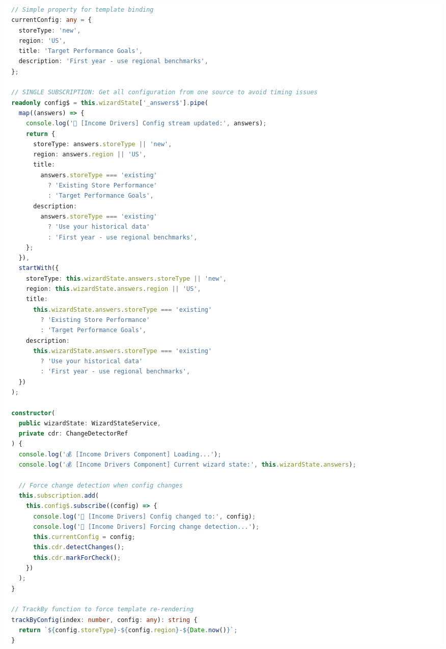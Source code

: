 ```typescript
  // Simple property for template binding
  currentConfig: any = {
    storeType: 'new',
    region: 'US',
    title: 'Target Performance Goals',
    description: 'First year - use regional benchmarks',
  };

  // SINGLE SUBSCRIPTION: Get all configuration from one source to avoid timing issues
  readonly config$ = this.wizardState['_answers$'].pipe(
    map((answers) => {
      console.log('🔄 [Income Drivers] Config stream updated:', answers);
      return {
        storeType: answers.storeType || 'new',
        region: answers.region || 'US',
        title:
          answers.storeType === 'existing'
            ? 'Existing Store Performance'
            : 'Target Performance Goals',
        description:
          answers.storeType === 'existing'
            ? 'Use your historical data'
            : 'First year - use regional benchmarks',
      };
    }),
    startWith({
      storeType: this.wizardState.answers.storeType || 'new',
      region: this.wizardState.answers.region || 'US',
      title:
        this.wizardState.answers.storeType === 'existing'
          ? 'Existing Store Performance'
          : 'Target Performance Goals',
      description:
        this.wizardState.answers.storeType === 'existing'
          ? 'Use your historical data'
          : 'First year - use regional benchmarks',
    })
  );

  constructor(
    public wizardState: WizardStateService,
    private cdr: ChangeDetectorRef
  ) {
    console.log('💰 [Income Drivers Component] Loading...');
    console.log('💰 [Income Drivers Component] Current wizard state:', this.wizardState.answers);

    // Force change detection when config changes
    this.subscription.add(
      this.config$.subscribe((config) => {
        console.log('🎯 [Income Drivers] Config changed to:', config);
        console.log('🔄 [Income Drivers] Forcing change detection...');
        this.currentConfig = config;
        this.cdr.detectChanges();
        this.cdr.markForCheck();
      })
    );
  }

  // TrackBy function to force template re-rendering
  trackByConfig(index: number, config: any): string {
    return `${config.storeType}-${config.region}-${Date.now()}`;
  }

```